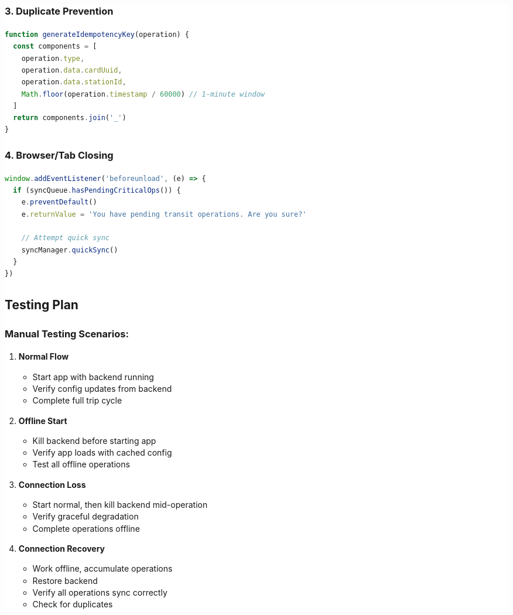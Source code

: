 ```javascript
```

### 3. Duplicate Prevention
```javascript
function generateIdempotencyKey(operation) {
  const components = [
    operation.type,
    operation.data.cardUuid,
    operation.data.stationId,
    Math.floor(operation.timestamp / 60000) // 1-minute window
  ]
  return components.join('_')
}
```

### 4. Browser/Tab Closing
```javascript
window.addEventListener('beforeunload', (e) => {
  if (syncQueue.hasPendingCriticalOps()) {
    e.preventDefault()
    e.returnValue = 'You have pending transit operations. Are you sure?'

    // Attempt quick sync
    syncManager.quickSync()
  }
})
```

## Testing Plan

### Manual Testing Scenarios:
1. **Normal Flow**
   - Start app with backend running
   - Verify config updates from backend
   - Complete full trip cycle

2. **Offline Start**
   - Kill backend before starting app
   - Verify app loads with cached config
   - Test all offline operations

3. **Connection Loss**
   - Start normal, then kill backend mid-operation
   - Verify graceful degradation
   - Complete operations offline

4. **Connection Recovery**
   - Work offline, accumulate operations
   - Restore backend
   - Verify all operations sync correctly
   - Check for duplicates
